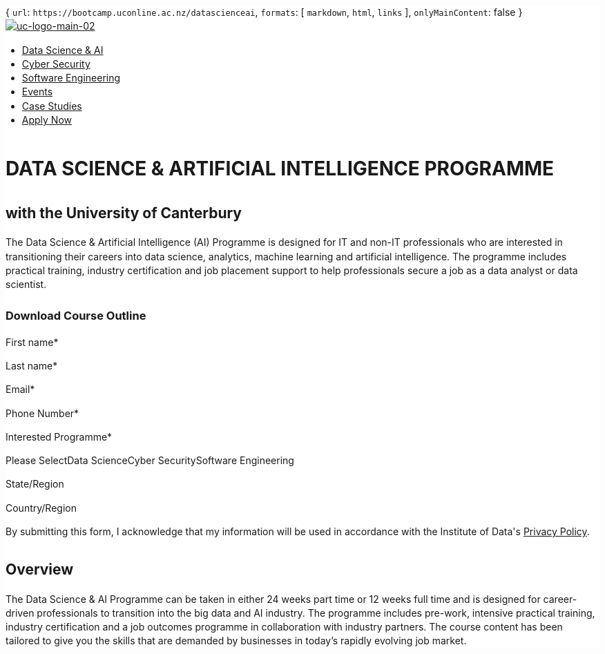 {
  `url`: `https://bootcamp.uconline.ac.nz/datascienceai`,
  `formats`: [
    `markdown`,
    `html`,
    `links`
  ],
  `onlyMainContent`: false
}
[![uc-logo-main-02](https://bootcamp.uconline.ac.nz/hubfs/uc-logo-main-02.png)](https://bootcamp.uconline.ac.nz/?hsLang=en-nz)

- [Data Science & AI](https://bootcamp.uconline.ac.nz/datascienceai)
- [Cyber Security](https://bootcamp.uconline.ac.nz/cyber-security)
- [Software Engineering](https://bootcamp.uconline.ac.nz/software-engineering)
- [Events](https://bootcamp.uconline.ac.nz/events)
- [Case Studies](https://bootcamp.uconline.ac.nz/case-studies)
- [Apply Now](https://bootcamp.uconline.ac.nz/apply)

# DATA SCIENCE & ARTIFICIAL INTELLIGENCE PROGRAMME

## with the University of Canterbury

The Data Science & Artificial Intelligence (AI) Programme is designed for IT and non-IT professionals who are interested in transitioning their careers into data science, analytics, machine learning and artificial intelligence. The programme includes practical training, industry certification and job placement support to help professionals secure a job as a data analyst or data scientist.

### Download Course Outline

First name\*

Last name\*

Email\*

Phone Number\*

Interested Programme\*

Please SelectData ScienceCyber SecuritySoftware Engineering

State/Region

Country/Region

By submitting this form, I acknowledge that my information will be used in accordance with the Institute of Data's [Privacy Policy](https://www.institutedata.com/legal/privacy/).

## **Overview**

The Data Science & AI Programme can be taken in either 24 weeks part time or 12 weeks full time and is designed for career-driven professionals to transition into the big data and AI industry. The programme includes pre-work, intensive practical training, industry certification and a job outcomes programme in collaboration with industry partners. The course content has been tailored to give you the skills that are demanded by businesses in today’s rapidly evolving job market.
